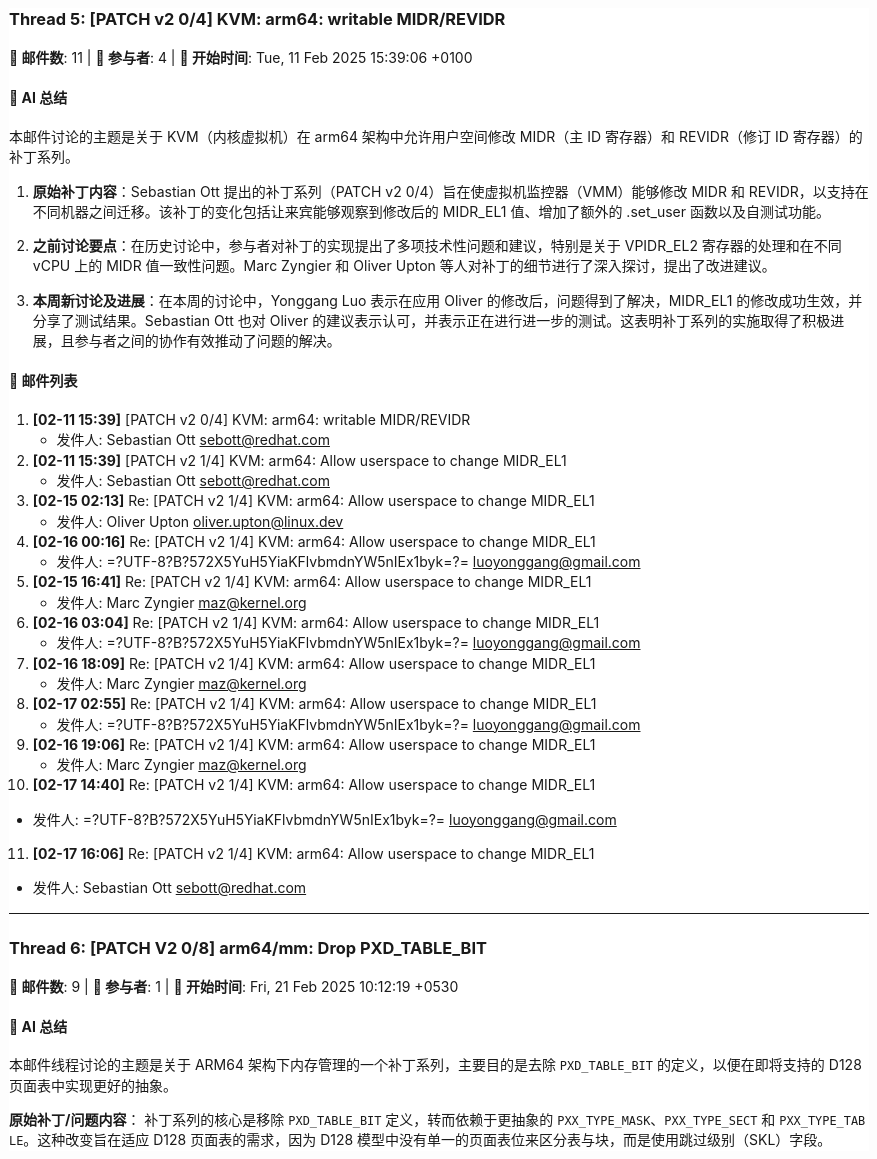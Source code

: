 
### Thread 5: [PATCH v2 0/4] KVM: arm64: writable MIDR/REVIDR

**📧 邮件数**: 11 | **👥 参与者**: 4 | **📅 开始时间**: Tue, 11 Feb 2025 15:39:06 +0100

#### 🤖 AI 总结

本邮件讨论的主题是关于 KVM（内核虚拟机）在 arm64 架构中允许用户空间修改 MIDR（主 ID 寄存器）和 REVIDR（修订 ID 寄存器）的补丁系列。

1. **原始补丁内容**：Sebastian Ott 提出的补丁系列（PATCH v2 0/4）旨在使虚拟机监控器（VMM）能够修改 MIDR 和 REVIDR，以支持在不同机器之间迁移。该补丁的变化包括让来宾能够观察到修改后的 MIDR_EL1 值、增加了额外的 .set_user 函数以及自测试功能。

2. **之前讨论要点**：在历史讨论中，参与者对补丁的实现提出了多项技术性问题和建议，特别是关于 VPIDR_EL2 寄存器的处理和在不同 vCPU 上的 MIDR 值一致性问题。Marc Zyngier 和 Oliver Upton 等人对补丁的细节进行了深入探讨，提出了改进建议。

3. **本周新讨论及进展**：在本周的讨论中，Yonggang Luo 表示在应用 Oliver 的修改后，问题得到了解决，MIDR_EL1 的修改成功生效，并分享了测试结果。Sebastian Ott 也对 Oliver 的建议表示认可，并表示正在进行进一步的测试。这表明补丁系列的实施取得了积极进展，且参与者之间的协作有效推动了问题的解决。

#### 📝 邮件列表

1. **[02-11 15:39]** [PATCH v2 0/4] KVM: arm64: writable MIDR/REVIDR
   - 发件人: Sebastian Ott <sebott@redhat.com>
2. **[02-11 15:39]** [PATCH v2 1/4] KVM: arm64: Allow userspace to change MIDR_EL1
   - 发件人: Sebastian Ott <sebott@redhat.com>
3. **[02-15 02:13]** Re: [PATCH v2 1/4] KVM: arm64: Allow userspace to change MIDR_EL1
   - 发件人: Oliver Upton <oliver.upton@linux.dev>
4. **[02-16 00:16]** Re: [PATCH v2 1/4] KVM: arm64: Allow userspace to change MIDR_EL1
   - 发件人: =?UTF-8?B?572X5YuH5YiaKFlvbmdnYW5nIEx1byk=?= <luoyonggang@gmail.com>
5. **[02-15 16:41]** Re: [PATCH v2 1/4] KVM: arm64: Allow userspace to change MIDR_EL1
   - 发件人: Marc Zyngier <maz@kernel.org>
6. **[02-16 03:04]** Re: [PATCH v2 1/4] KVM: arm64: Allow userspace to change MIDR_EL1
   - 发件人: =?UTF-8?B?572X5YuH5YiaKFlvbmdnYW5nIEx1byk=?= <luoyonggang@gmail.com>
7. **[02-16 18:09]** Re: [PATCH v2 1/4] KVM: arm64: Allow userspace to change MIDR_EL1
   - 发件人: Marc Zyngier <maz@kernel.org>
8. **[02-17 02:55]** Re: [PATCH v2 1/4] KVM: arm64: Allow userspace to change MIDR_EL1
   - 发件人: =?UTF-8?B?572X5YuH5YiaKFlvbmdnYW5nIEx1byk=?= <luoyonggang@gmail.com>
9. **[02-16 19:06]** Re: [PATCH v2 1/4] KVM: arm64: Allow userspace to change MIDR_EL1
   - 发件人: Marc Zyngier <maz@kernel.org>
10. **[02-17 14:40]** Re: [PATCH v2 1/4] KVM: arm64: Allow userspace to change MIDR_EL1
   - 发件人: =?UTF-8?B?572X5YuH5YiaKFlvbmdnYW5nIEx1byk=?= <luoyonggang@gmail.com>
11. **[02-17 16:06]** Re: [PATCH v2 1/4] KVM: arm64: Allow userspace to change MIDR_EL1
   - 发件人: Sebastian Ott <sebott@redhat.com>

---

### Thread 6: [PATCH V2 0/8] arm64/mm: Drop PXD_TABLE_BIT

**📧 邮件数**: 9 | **👥 参与者**: 1 | **📅 开始时间**: Fri, 21 Feb 2025 10:12:19 +0530

#### 🤖 AI 总结

本邮件线程讨论的主题是关于 ARM64 架构下内存管理的一个补丁系列，主要目的是去除 `PXD_TABLE_BIT` 的定义，以便在即将支持的 D128 页面表中实现更好的抽象。

**原始补丁/问题内容**：
补丁系列的核心是移除 `PXD_TABLE_BIT` 定义，转而依赖于更抽象的 `PXX_TYPE_MASK`、`PXX_TYPE_SECT` 和 `PXX_TYPE_TABLE`。这种改变旨在适应 D128 页面表的需求，因为 D128 模型中没有单一的页面表位来区分表与块，而是使用跳过级别（SKL）字段。
